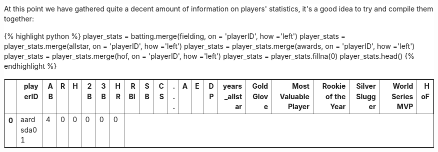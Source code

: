 At this point we have gathered quite a decent amount of information on players' statistics, it's a good idea to try and compile them together:


{% highlight python %}
player_stats = batting.merge(fielding, on = 'playerID', how ='left')
player_stats = player_stats.merge(allstar, on = 'playerID', how ='left')
player_stats = player_stats.merge(awards, on = 'playerID', how ='left')
player_stats = player_stats.merge(hof, on = 'playerID', how ='left')
player_stats = player_stats.fillna(0)
player_stats.head()
{% endhighlight %}




<div>
<style>
    .dataframe thead tr:only-child th {
        text-align: right;
    }

    .dataframe thead th {
        text-align: left;
    }

    .dataframe tbody tr th {
        vertical-align: top;
    }
</style>
<table border="1" class="dataframe">
  <thead>
    <tr style="text-align: right;">
      <th></th>
      <th>playerID</th>
      <th>AB</th>
      <th>R</th>
      <th>H</th>
      <th>2B</th>
      <th>3B</th>
      <th>HR</th>
      <th>RBI</th>
      <th>SB</th>
      <th>CS</th>
      <th>...</th>
      <th>A</th>
      <th>E</th>
      <th>DP</th>
      <th>years_allstar</th>
      <th>Gold Glove</th>
      <th>Most Valuable Player</th>
      <th>Rookie of the Year</th>
      <th>Silver Slugger</th>
      <th>World Series MVP</th>
      <th>HoF</th>
    </tr>
  </thead>
  <tbody>
    <tr>
      <th>0</th>
      <td>aardsda01</td>
      <td>4</td>
      <td>0</td>
      <td>0</td>
      <td>0</td>
      <td>0</td>
      <td>0</td>
